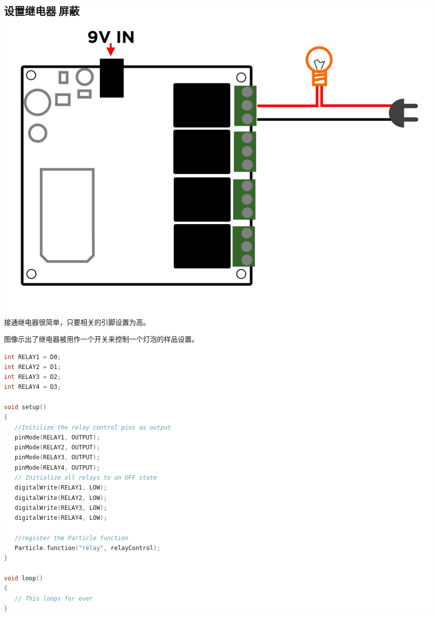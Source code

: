 
设置继电器 屏蔽
-----

![继电器 屏蔽 连接](/assets/images/relay-shield-bulb.jpg)

接通继电器很简单，只要相关的引脚设置为高。 

图像示出了继电器被用作一个开关来控制一个灯泡的样品设置。

```cpp
int RELAY1 = D0;
int RELAY2 = D1;
int RELAY3 = D2;
int RELAY4 = D3;

void setup()
{
   //Initilize the relay control pins as output
   pinMode(RELAY1, OUTPUT);
   pinMode(RELAY2, OUTPUT);
   pinMode(RELAY3, OUTPUT);
   pinMode(RELAY4, OUTPUT);
   // Initialize all relays to an OFF state
   digitalWrite(RELAY1, LOW);
   digitalWrite(RELAY2, LOW);
   digitalWrite(RELAY3, LOW);
   digitalWrite(RELAY4, LOW);

   //register the Particle function
   Particle.function("relay", relayControl);
}

void loop()
{
   // This loops for ever
}
```